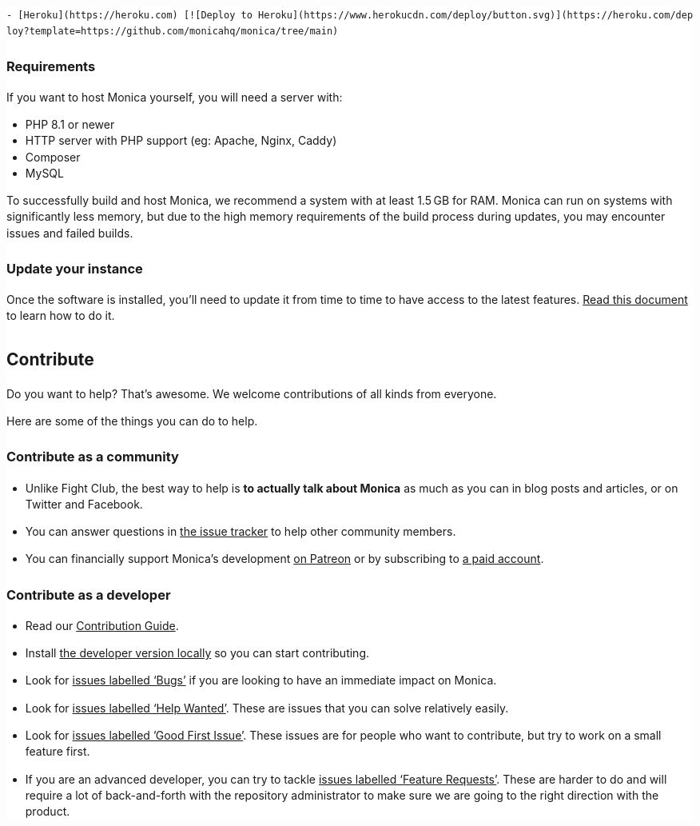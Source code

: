     - [Heroku](https://heroku.com) [![Deploy to Heroku](https://www.herokucdn.com/deploy/button.svg)](https://heroku.com/deploy?template=https://github.com/monicahq/monica/tree/main)


### Requirements

If you want to host Monica yourself, you will need a server with:

- PHP 8.1 or newer
- HTTP server with PHP support (eg: Apache, Nginx, Caddy)
- Composer
- MySQL

To successfully build and host Monica, we recommend a system with at least 1.5&thinsp;GB for RAM.  Monica can run on systems with significantly less memory, but due to the high memory requirements of the build process during updates, you may encounter issues and failed builds.

### Update your instance

Once the software is installed, you’ll need to update it from time to time to have access to the latest features. [Read this document](/docs/installation/update.md) to learn how to do it.

## Contribute

Do you want to help? That’s awesome. We welcome contributions of all kinds from everyone.

Here are some of the things you can do to help.

### Contribute as a community

- Unlike Fight Club, the best way to help is **to actually talk about Monica** as much as you can in blog posts and articles, or on Twitter and  Facebook.

- You can answer questions in [the issue tracker](https://github.com/monicahq/monica/issues) to help other community members.

- You can financially support Monica’s development [on Patreon](https://www.patreon.com/monicahq) or by subscribing to [a paid account](https://monicahq.com/pricing).

### Contribute as a developer

- Read our [Contribution Guide](/CONTRIBUTING.md).

- Install [the developer version locally](/docs/contribute/readme.md) so you can start contributing.

- Look for [issues labelled ‘Bugs’](https://github.com/monicahq/monica/issues?q=is%3Aopen+is%3Aissue+label%3Abug) if you are looking to have an immediate impact on Monica.

- Look for [issues labelled ‘Help Wanted’](https://github.com/monicahq/monica/issues?q=is%3Aissue+is%3Aopen+label%3A%22help+wanted%22). These are issues that you can solve relatively easily.

- Look for [issues labelled ’Good First Issue’](https://github.com/monicahq/monica/labels/good%20first%20issue). These issues are for people who want to contribute, but try to work on a small feature first.

- If you are an advanced developer, you can try to tackle [issues labelled ‘Feature Requests’](https://github.com/monicahq/monica/issues?q=is%3Aopen+is%3Aissue+label%3A%22feature+request%22). These are harder to do and will require a lot of back-and-forth with the repository administrator to make sure we are going to the right direction with the product.
